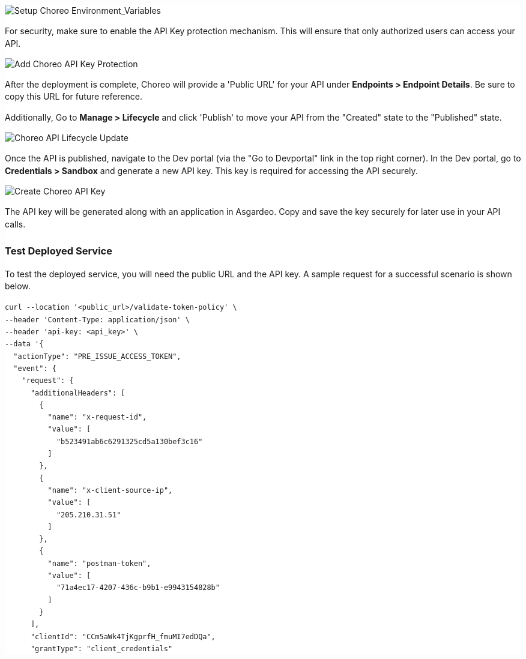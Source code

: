 ![Setup Choreo Environment_Variables]({{base_path}}/assets/img/complete-guides/actions/image4.png)

For security, make sure to enable the API Key protection mechanism. This will ensure that only authorized users can
access your API.

![Add Choreo API Key Protection]({{base_path}}/assets/img/complete-guides/actions/image5.png)

After the deployment is complete, Choreo will provide a 'Public URL' for your API under **Endpoints >
Endpoint Details**. Be sure to copy this URL for future reference.

Additionally, Go to **Manage > Lifecycle** and click 'Publish' to move your API from the "Created" state to the
"Published" state.

![Choreo API Lifecycle Update]({{base_path}}/assets/img/complete-guides/actions/image6.png)

Once the API is published, navigate to the Dev portal (via the "Go to Devportal" link in the top right corner). In the
Dev portal, go to **Credentials > Sandbox** and generate a new API key. This key is required for accessing the API
securely.

![Create Choreo API Key]({{base_path}}/assets/img/complete-guides/actions/image7.png)

The API key will be generated along with an application in Asgardeo. Copy and save the key securely for later use in
your API calls.

### Test Deployed Service

To test the deployed service, you will need the public URL and the API key. A sample request for a successful scenario
is shown below.

```cURL
curl --location '<public_url>/validate-token-policy' \
--header 'Content-Type: application/json' \
--header 'api-key: <api_key>' \
--data '{
  "actionType": "PRE_ISSUE_ACCESS_TOKEN",
  "event": {
    "request": {
      "additionalHeaders": [
        {
          "name": "x-request-id",
          "value": [
            "b523491ab6c6291325cd5a130bef3c16"
          ]
        },
        {
          "name": "x-client-source-ip",
          "value": [
            "205.210.31.51"
          ]
        },
        {
          "name": "postman-token",
          "value": [
            "71a4ec17-4207-436c-b9b1-e9943154828b"
          ]
        }
      ],
      "clientId": "CCm5aWk4TjKgprfH_fmuMI7edDQa",
      "grantType": "client_credentials"
```